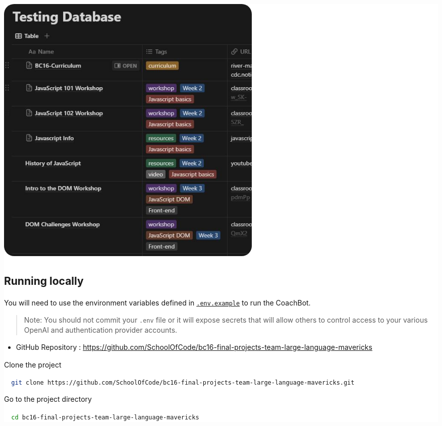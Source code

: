 <img style="border-radius: 20px" src="./public/Testing_Database.jpg" alt="Database img" height="500" />

## Running locally

You will need to use the environment variables defined in [`.env.example`](.env.example) to run the CoachBot. 

> Note: You should not commit your `.env` file or it will expose secrets that will allow others to control access to your various OpenAI and authentication provider accounts.

- GitHub Repository : https://github.com/SchoolOfCode/bc16-final-projects-team-large-language-mavericks

Clone the project

```bash
  git clone https://github.com/SchoolOfCode/bc16-final-projects-team-large-language-mavericks.git
```

Go to the project directory

```bash
  cd bc16-final-projects-team-large-language-mavericks
```
